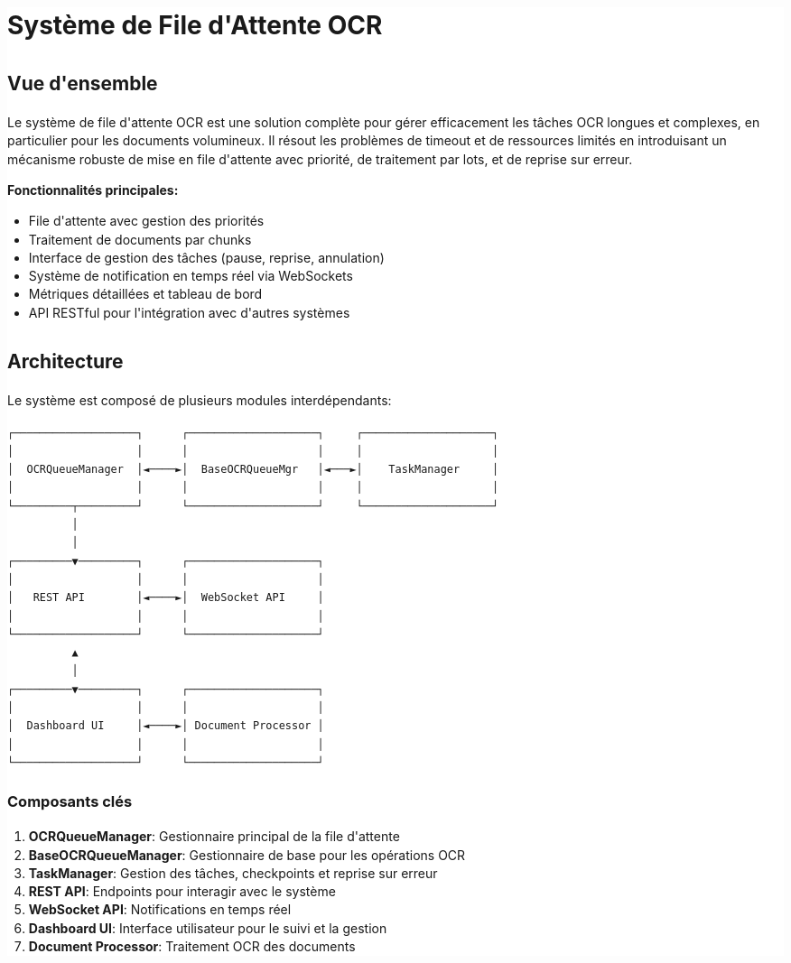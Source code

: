 # Système de File d'Attente OCR

## Vue d'ensemble

Le système de file d'attente OCR est une solution complète pour gérer efficacement les tâches OCR longues et complexes, en particulier pour les documents volumineux. Il résout les problèmes de timeout et de ressources limités en introduisant un mécanisme robuste de mise en file d'attente avec priorité, de traitement par lots, et de reprise sur erreur.

**Fonctionnalités principales:**
- File d'attente avec gestion des priorités
- Traitement de documents par chunks
- Interface de gestion des tâches (pause, reprise, annulation)
- Système de notification en temps réel via WebSockets
- Métriques détaillées et tableau de bord
- API RESTful pour l'intégration avec d'autres systèmes

## Architecture

Le système est composé de plusieurs modules interdépendants:

```
┌───────────────────┐      ┌────────────────────┐     ┌────────────────────┐
│                   │      │                    │     │                    │
│  OCRQueueManager  │◄────►│  BaseOCRQueueMgr   │◄───►│    TaskManager     │
│                   │      │                    │     │                    │
└─────────┬─────────┘      └────────────────────┘     └────────────────────┘
          │
          │
┌─────────▼─────────┐      ┌────────────────────┐
│                   │      │                    │
│   REST API        │◄────►│  WebSocket API     │
│                   │      │                    │
└───────────────────┘      └────────────────────┘
          ▲
          │
┌─────────▼─────────┐      ┌────────────────────┐
│                   │      │                    │
│  Dashboard UI     │◄────►│ Document Processor │
│                   │      │                    │
└───────────────────┘      └────────────────────┘
```

### Composants clés

1. **OCRQueueManager**: Gestionnaire principal de la file d'attente
2. **BaseOCRQueueManager**: Gestionnaire de base pour les opérations OCR
3. **TaskManager**: Gestion des tâches, checkpoints et reprise sur erreur
4. **REST API**: Endpoints pour interagir avec le système
5. **WebSocket API**: Notifications en temps réel
6. **Dashboard UI**: Interface utilisateur pour le suivi et la gestion
7. **Document Processor**: Traitement OCR des documents
